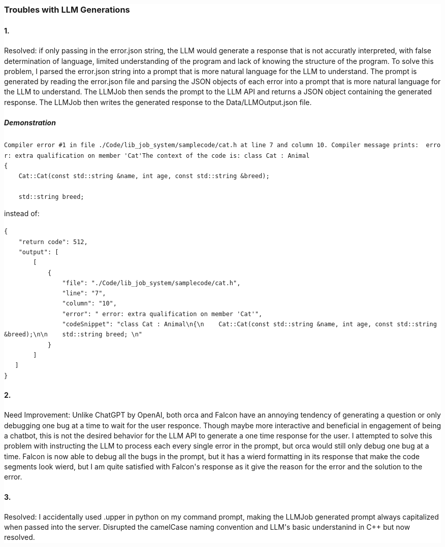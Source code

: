### Troubles with LLM Generations
#### 1.
Resolved: if only passing in the error.json string, the LLM would generate a response that is not accuratly interpreted, with false determination of language, limited understanding of the program and lack of knowing the structure of the program. To solve this problem, I parsed the error.json string into a prompt that is more natural language for the LLM to understand. The prompt is generated by reading the error.json file and parsing the JSON objects of each error into a prompt that is more natural language for the LLM to understand. The LLMJob then sends the prompt to the LLM API and returns a JSON object containing the generated response. The LLMJob then writes the generated response to the Data/LLMOutput.json file.
##### Demonstration
```
Compiler error #1 in file ./Code/lib_job_system/samplecode/cat.h at line 7 and column 10. Compiler message prints:  error: extra qualification on member 'Cat'The context of the code is: class Cat : Animal
{
    Cat::Cat(const std::string &name, int age, const std::string &breed);

    std::string breed; 

```
instead of: 
```
{
    "return code": 512,
    "output": [
        [
            {
                "file": "./Code/lib_job_system/samplecode/cat.h",
                "line": "7",
                "column": "10",
                "error": " error: extra qualification on member 'Cat'",
                "codeSnippet": "class Cat : Animal\n{\n    Cat::Cat(const std::string &name, int age, const std::string &breed);\n\n    std::string breed; \n"
            }
        ]
   ]
}
```

#### 2. 
Need Improvement: Unlike ChatGPT by OpenAI, both orca and Falcon have an annoying tendency of generating a question or only debugging one bug at a time to wait for the user responce. Though maybe more interactive and beneficial in engagement of being a chatbot, this is not the desired behavior for the LLM API to generate a one time response for the user. I attempted to solve this problem with instructing the LLM to process each every single error in the prompt, but orca would still only debug one bug at a time. Falcon is now able to debug all the bugs in the prompt, but it has a wierd formatting in its response that make the code segments look wierd, but I am quite satisfied with Falcon's response as it give the reason for the error and the solution to the error.

#### 3.
Resolved: I accidentally used .upper in python on my command prompt, making the LLMJob generated prompt always capitalized when passed into the server. Disrupted the camelCase naming convention and LLM's basic understanind in C++ but now resolved.
